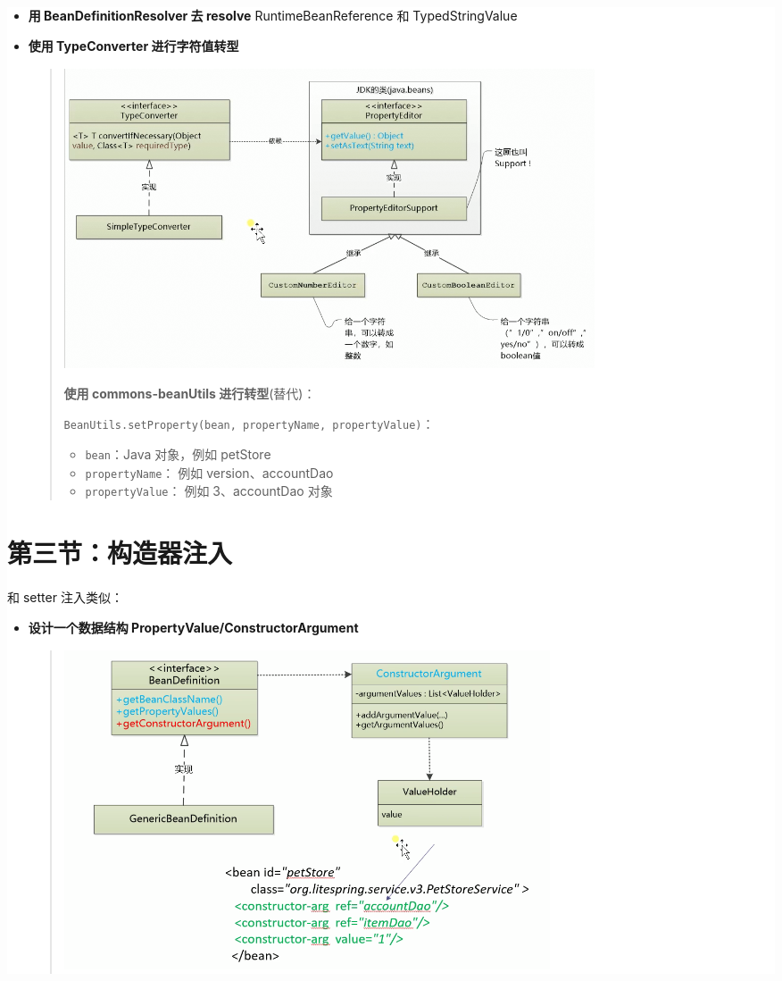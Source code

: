 - **用 BeanDefinitionResolver 去 resolve** RuntimeBeanReference 和 TypedStringValue

- **使用 TypeConverter 进行字符值转型**

  > ![](./pics/3_setter.png)
  >
  > **使用 commons-beanUtils 进行转型**(替代)：
  >
  > `BeanUtils.setProperty(bean, propertyName, propertyValue)`：
  >
  > - `bean`：Java 对象，例如 petStore
  > - `propertyName`： 例如 version、accountDao
  > - `propertyValue`： 例如 3、accountDao 对象

# 第三节：构造器注入

和 setter 注入类似： 

- **设计一个数据结构 PropertyValue/ConstructorArgument** 

  > ![](./pics/4_constructor.png)
  >
